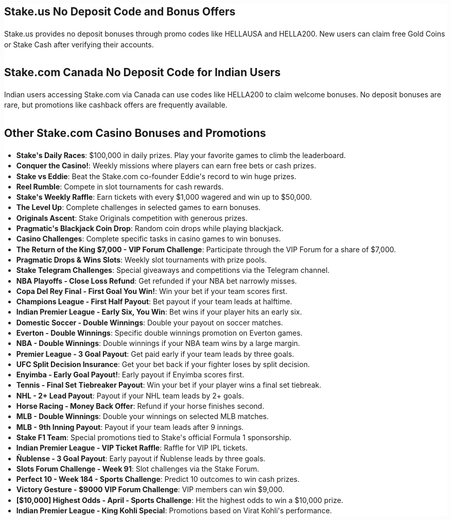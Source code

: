 ## **Stake.us No Deposit Code and Bonus Offers** 
Stake.us provides no deposit bonuses through promo codes like HELLAUSA and HELLA200. New users can claim free Gold Coins or Stake Cash after verifying their accounts.

## **Stake.com Canada No Deposit Code for Indian Users** 
Indian users accessing Stake.com via Canada can use codes like HELLA200 to claim welcome bonuses. No deposit bonuses are rare, but promotions like cashback offers are frequently available.

## **Other Stake.com Casino Bonuses and Promotions**

*   **Stake's Daily Races**: $100,000 in daily prizes. Play your favorite games to climb the leaderboard.
*   **Conquer the Casino!**: Weekly missions where players can earn free bets or cash prizes.
*   **Stake vs Eddie**: Beat the Stake.com co-founder Eddie's record to win huge prizes.
*   **Reel Rumble**: Compete in slot tournaments for cash rewards.
*   **Stake's Weekly Raffle**: Earn tickets with every $1,000 wagered and win up to $50,000.
*   **The Level Up**: Complete challenges in selected games to earn bonuses.
*   **Originals Ascent**: Stake Originals competition with generous prizes.
*   **Pragmatic's Blackjack Coin Drop**: Random coin drops while playing blackjack.
*   **Casino Challenges**: Complete specific tasks in casino games to win bonuses.
*   **The Return of the King $7,000 - VIP Forum Challenge**: Participate through the VIP Forum for a share of $7,000.
*   **Pragmatic Drops & Wins Slots**: Weekly slot tournaments with prize pools.
*   **Stake Telegram Challenges**: Special giveaways and competitions via the Telegram channel.
*   **NBA Playoffs - Close Loss Refund**: Get refunded if your NBA bet narrowly misses.
*   **Copa Del Rey Final - First Goal You Win!**: Win your bet if your team scores first.
*   **Champions League - First Half Payout**: Bet payout if your team leads at halftime.
*   **Indian Premier League - Early Six, You Win**: Bet wins if your player hits an early six.
*   **Domestic Soccer - Double Winnings**: Double your payout on soccer matches.
*   **Everton - Double Winnings**: Specific double winnings promotion on Everton games.
*   **NBA - Double Winnings**: Double winnings if your NBA team wins by a large margin.
*   **Premier League - 3 Goal Payout**: Get paid early if your team leads by three goals.
*   **UFC Split Decision Insurance**: Get your bet back if your fighter loses by split decision.
*   **Enyimba - Early Goal Payout!**: Early payout if Enyimba scores first.
*   **Tennis - Final Set Tiebreaker Payout**: Win your bet if your player wins a final set tiebreak.
*   **NHL - 2+ Lead Payout**: Payout if your NHL team leads by 2+ goals.
*   **Horse Racing - Money Back Offer**: Refund if your horse finishes second.
*   **MLB - Double Winnings**: Double your winnings on selected MLB matches.
*   **MLB - 9th Inning Payout**: Payout if your team leads after 9 innings.
*   **Stake F1 Team**: Special promotions tied to Stake's official Formula 1 sponsorship.
*   **Indian Premier League - VIP Ticket Raffle**: Raffle for VIP IPL tickets.
*   **Ñublense - 3 Goal Payout**: Early payout if Ñublense leads by three goals.
*   **Slots Forum Challenge - Week 91**: Slot challenges via the Stake Forum.
*   **Perfect 10 - Week 184 - Sports Challenge**: Predict 10 outcomes to win cash prizes.
*   **Victory Gesture - $9000 VIP Forum Challenge**: VIP members can win $9,000.
*   **\[$10,000\] Highest Odds - April - Sports Challenge**: Hit the highest odds to win a $10,000 prize.
*   **Indian Premier League - King Kohli Special**: Promotions based on Virat Kohli's performance.
